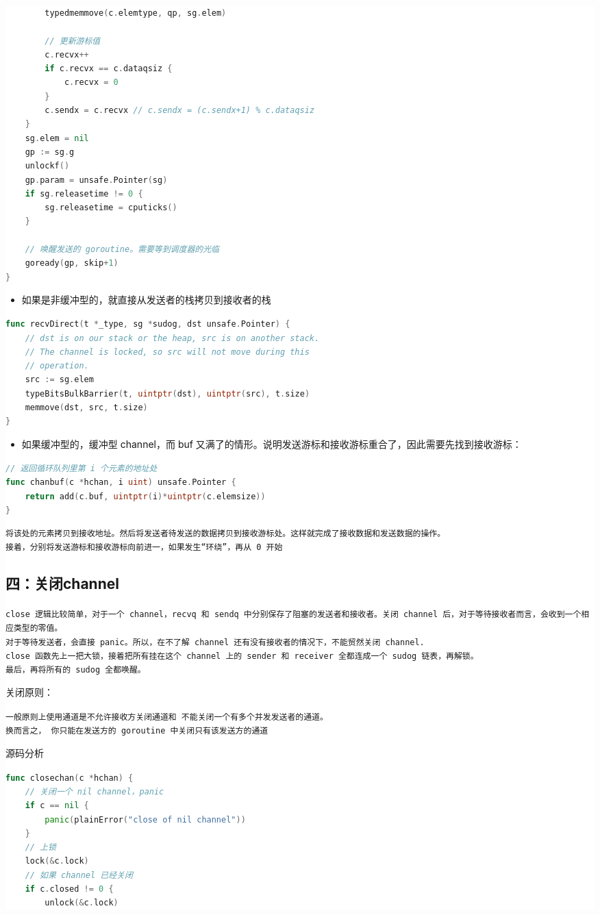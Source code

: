 ```go
		typedmemmove(c.elemtype, qp, sg.elem)

		// 更新游标值
		c.recvx++
		if c.recvx == c.dataqsiz {
			c.recvx = 0
		}
		c.sendx = c.recvx // c.sendx = (c.sendx+1) % c.dataqsiz
	}
	sg.elem = nil
	gp := sg.g
	unlockf()
	gp.param = unsafe.Pointer(sg)
	if sg.releasetime != 0 {
		sg.releasetime = cputicks()
	}

	// 唤醒发送的 goroutine。需要等到调度器的光临
	goready(gp, skip+1)
}
```

* 如果是非缓冲型的，就直接从发送者的栈拷贝到接收者的栈
```go
func recvDirect(t *_type, sg *sudog, dst unsafe.Pointer) {
	// dst is on our stack or the heap, src is on another stack.
	// The channel is locked, so src will not move during this
	// operation.
	src := sg.elem
	typeBitsBulkBarrier(t, uintptr(dst), uintptr(src), t.size)
	memmove(dst, src, t.size)
}
```
* 如果缓冲型的，缓冲型 channel，而 buf 又满了的情形。说明发送游标和接收游标重合了，因此需要先找到接收游标：
```go
// 返回循环队列里第 i 个元素的地址处
func chanbuf(c *hchan, i uint) unsafe.Pointer {
	return add(c.buf, uintptr(i)*uintptr(c.elemsize))
}
```
	将该处的元素拷贝到接收地址。然后将发送者待发送的数据拷贝到接收游标处。这样就完成了接收数据和发送数据的操作。
	接着，分别将发送游标和接收游标向前进一，如果发生“环绕”，再从 0 开始

## 四：关闭channel
	close 逻辑比较简单，对于一个 channel，recvq 和 sendq 中分别保存了阻塞的发送者和接收者。关闭 channel 后，对于等待接收者而言，会收到一个相应类型的零值。
	对于等待发送者，会直接 panic。所以，在不了解 channel 还有没有接收者的情况下，不能贸然关闭 channel.
	close 函数先上一把大锁，接着把所有挂在这个 channel 上的 sender 和 receiver 全都连成一个 sudog 链表，再解锁。
	最后，再将所有的 sudog 全都唤醒。
关闭原则：

	一般原则上使用通道是不允许接收方关闭通道和 不能关闭一个有多个并发发送者的通道。
	换而言之， 你只能在发送方的 goroutine 中关闭只有该发送方的通道
源码分析
```go
func closechan(c *hchan) {
	// 关闭一个 nil channel，panic
	if c == nil {
		panic(plainError("close of nil channel"))
	}
	// 上锁
	lock(&c.lock)
	// 如果 channel 已经关闭
	if c.closed != 0 {
		unlock(&c.lock)
```